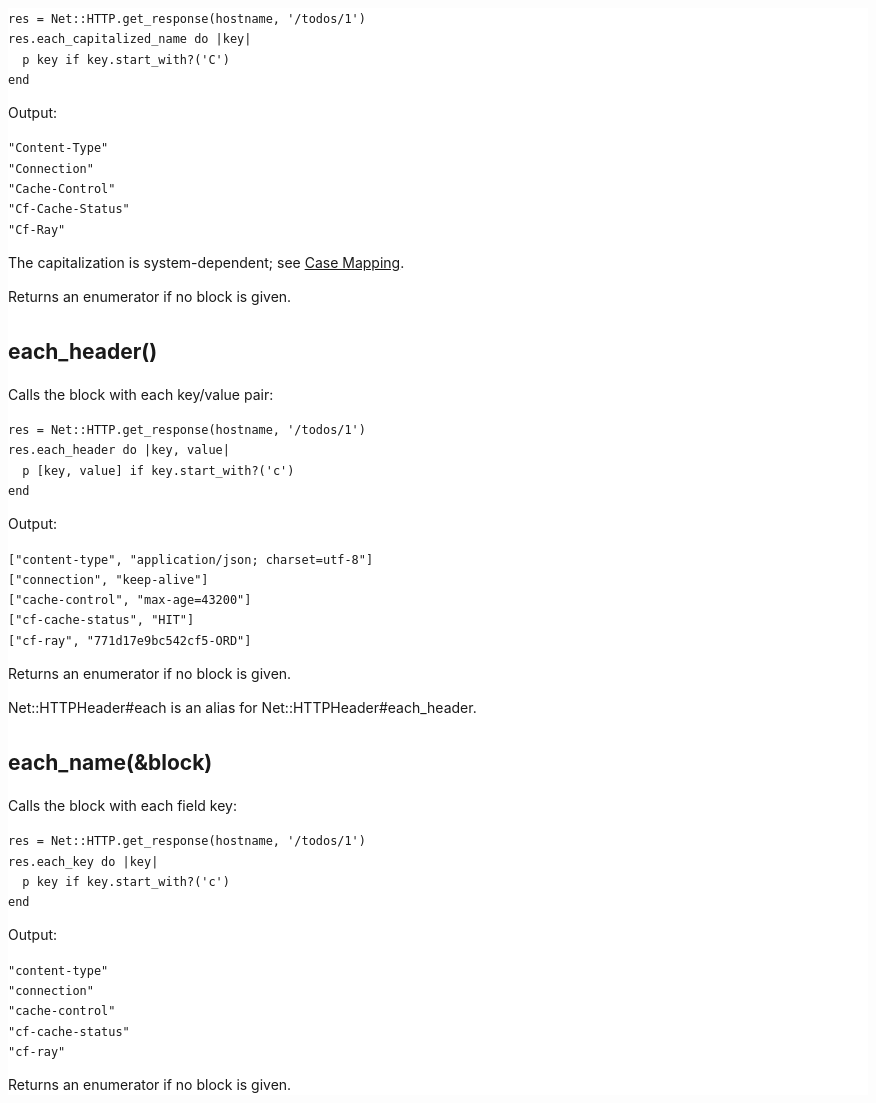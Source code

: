     res = Net::HTTP.get_response(hostname, '/todos/1')
    res.each_capitalized_name do |key|
      p key if key.start_with?('C')
    end

Output:

    "Content-Type"
    "Connection"
    "Cache-Control"
    "Cf-Cache-Status"
    "Cf-Ray"

The capitalization is system-dependent; see [Case
Mapping](rdoc-ref:case_mapping.rdoc).

Returns an enumerator if no block is given.

## each_header() [](#method-i-each_header)
Calls the block with each key/value pair:

    res = Net::HTTP.get_response(hostname, '/todos/1')
    res.each_header do |key, value|
      p [key, value] if key.start_with?('c')
    end

Output:

    ["content-type", "application/json; charset=utf-8"]
    ["connection", "keep-alive"]
    ["cache-control", "max-age=43200"]
    ["cf-cache-status", "HIT"]
    ["cf-ray", "771d17e9bc542cf5-ORD"]

Returns an enumerator if no block is given.

Net::HTTPHeader#each is an alias for Net::HTTPHeader#each_header.

## each_name(&block) [](#method-i-each_name)
Calls the block with each field key:

    res = Net::HTTP.get_response(hostname, '/todos/1')
    res.each_key do |key|
      p key if key.start_with?('c')
    end

Output:

    "content-type"
    "connection"
    "cache-control"
    "cf-cache-status"
    "cf-ray"

Returns an enumerator if no block is given.
